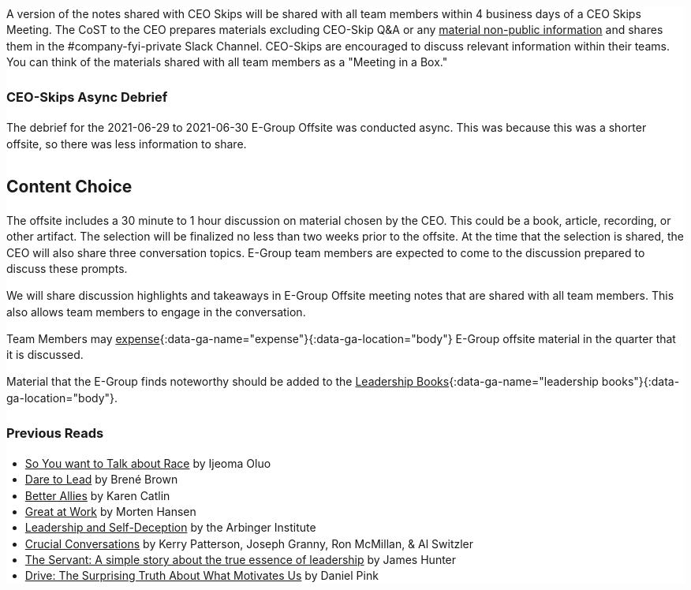 A version of the notes shared with CEO Skips will be shared with all team members within 4 business days of a CEO Skips Meeting. The CoST to the CEO prepares materials excluding CEO-Skip Q&A or any [material non-public information](/handbook/product/product-safe-guidance/#materially-non-public-information) and shares them in the #company-fyi-private Slack Channel. CEO-Skips are encouraged to discuss relevant information within their teams. You can think of the materials shared with all team members as a "Meeting in a Box."

### CEO-Skips Async Debrief

The debrief for the 2021-06-29 to 2021-06-30 E-Group Offsite was conducted async. This was because this was a shorter offsite, so there was less information to share. 

## Content Choice

The offsite includes a 30 minute to 1 hour discussion on material chosen by the CEO. This could be a book, article, recording, or other artifact. The selection will be finalized no less than two weeks prior to the offsite. At the time that the selection is shared, the CEO will also share three conversation topics. E-Group team members are expected to come to the discussion prepared to discuss these prompts.

We will share discussion highlights and takeaways in E-Group Offsite meeting notes that are shared with all team members. This also allows team members to engage in the conversation.

Team Members may [expense](/handbook/spending-company-money/#expense-policy){:data-ga-name="expense"}{:data-ga-location="body"} E-Group offsite material in the quarter that it is discussed.

Material that the E-Group finds noteworthy should be added to the [Leadership Books](/handbook/leadership/#books){:data-ga-name="leadership books"}{:data-ga-location="body"}.

### Previous Reads

- [So You want to Talk about Race](https://www.goodreads.com/book/show/35099718-so-you-want-to-talk-about-race) by Ijeoma Oluo
- [Dare to Lead](https://www.goodreads.com/book/show/40109367-dare-to-lead) by Brené Brown
- [Better Allies](https://www.goodreads.com/book/show/43545460-better-allies) by Karen Catlin
- [Great at Work](https://www.goodreads.com/book/show/35297611-great-at-work) by Morten Hansen
- [Leadership and Self-Deception](https://www.goodreads.com/book/show/180463.Leadership_and_Self_Deception) by the Arbinger Institute
- [Crucial Conversations](https://www.goodreads.com/book/show/15014.Crucial_Conversations) by Kerry Patterson, Joseph Granny, Ron McMillan, & Al Switzler
- [The Servant: A simple story about the true essence of leadership](https://www.goodreads.com/book/show/181736.The_Servant) by James Hunter
- [Drive: The Surprising Truth About What Motivates Us](https://www.goodreads.com/book/show/6452796-drive) by Daniel Pink
